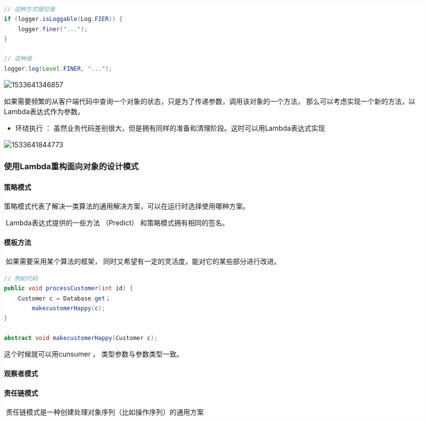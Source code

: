   ```java
  // 这种方式很垃圾
  if (logger.isLoggable(Log.FIER)) {
      logger.finer("...");
  }
  
  // 这种很
  logger.log(Level.FINER, "...");
  ```

  

![1533641346857](D:\工作文档\note\images\1533641346857.png)

​	如果需要频繁的从客户端代码中查询一个对象的状态，只是为了传递参数，调用该对象的一个方法， 那么可以考虑实现一个新的方法，以Lambda表达式作为参数。

* 环绕执行 ： 虽然业务代码差别很大，但是拥有同样的准备和清理阶段。这时可以用Lambda表达式实现

![1533641844773](D:\工作文档\note\images\1533641844773.png)





### 使用Lambda重构面向对象的设计模式

#### 策略模式

​	策略模式代表了解决一类算法的通用解决方案，可以在运行时选择使用哪种方案。

​	Lambda表达式提供的一些方法 （Predict） 和策略模式拥有相同的签名。

#### 模板方法

​	如果需要采用某个算法的框架， 同时又希望有一定的灵活度，能对它的某些部分进行改进。

```java
// 例如代码
public void processCustomer(int id) {
    Customer c = Database.get；
        makecustomerHappy(c);
}

abstract void makecustomerHappy(Customer c);
```

这个时候就可以用cunsumer ， 类型参数与参数类型一致。





#### 观察者模式





#### 责任链模式

​	责任链模式是一种创建处理对象序列（比如操作序列）的通用方案    
